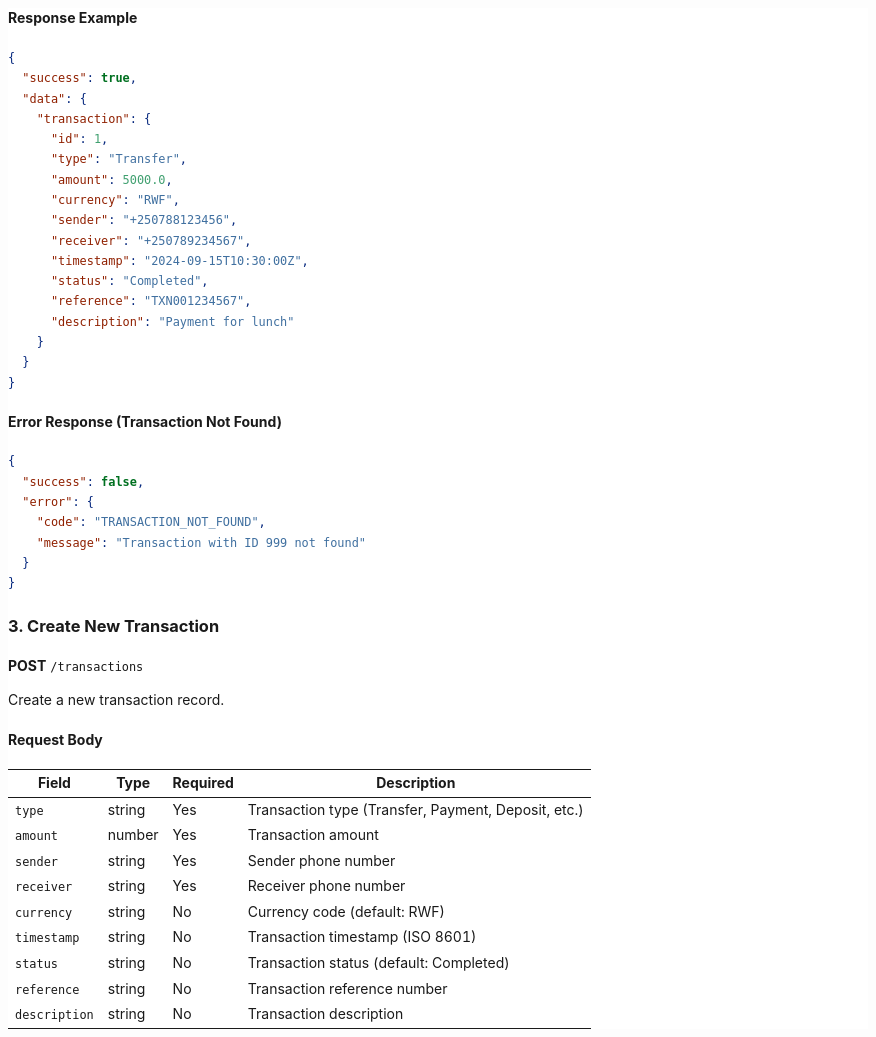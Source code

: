 #### Response Example

```json
{
  "success": true,
  "data": {
    "transaction": {
      "id": 1,
      "type": "Transfer",
      "amount": 5000.0,
      "currency": "RWF",
      "sender": "+250788123456",
      "receiver": "+250789234567",
      "timestamp": "2024-09-15T10:30:00Z",
      "status": "Completed",
      "reference": "TXN001234567",
      "description": "Payment for lunch"
    }
  }
}
```

#### Error Response (Transaction Not Found)

```json
{
  "success": false,
  "error": {
    "code": "TRANSACTION_NOT_FOUND",
    "message": "Transaction with ID 999 not found"
  }
}
```

### 3. Create New Transaction

**POST** `/transactions`

Create a new transaction record.

#### Request Body

| Field         | Type   | Required | Description                                         |
| ------------- | ------ | -------- | --------------------------------------------------- |
| `type`        | string | Yes      | Transaction type (Transfer, Payment, Deposit, etc.) |
| `amount`      | number | Yes      | Transaction amount                                  |
| `sender`      | string | Yes      | Sender phone number                                 |
| `receiver`    | string | Yes      | Receiver phone number                               |
| `currency`    | string | No       | Currency code (default: RWF)                        |
| `timestamp`   | string | No       | Transaction timestamp (ISO 8601)                    |
| `status`      | string | No       | Transaction status (default: Completed)             |
| `reference`   | string | No       | Transaction reference number                        |
| `description` | string | No       | Transaction description                             |
